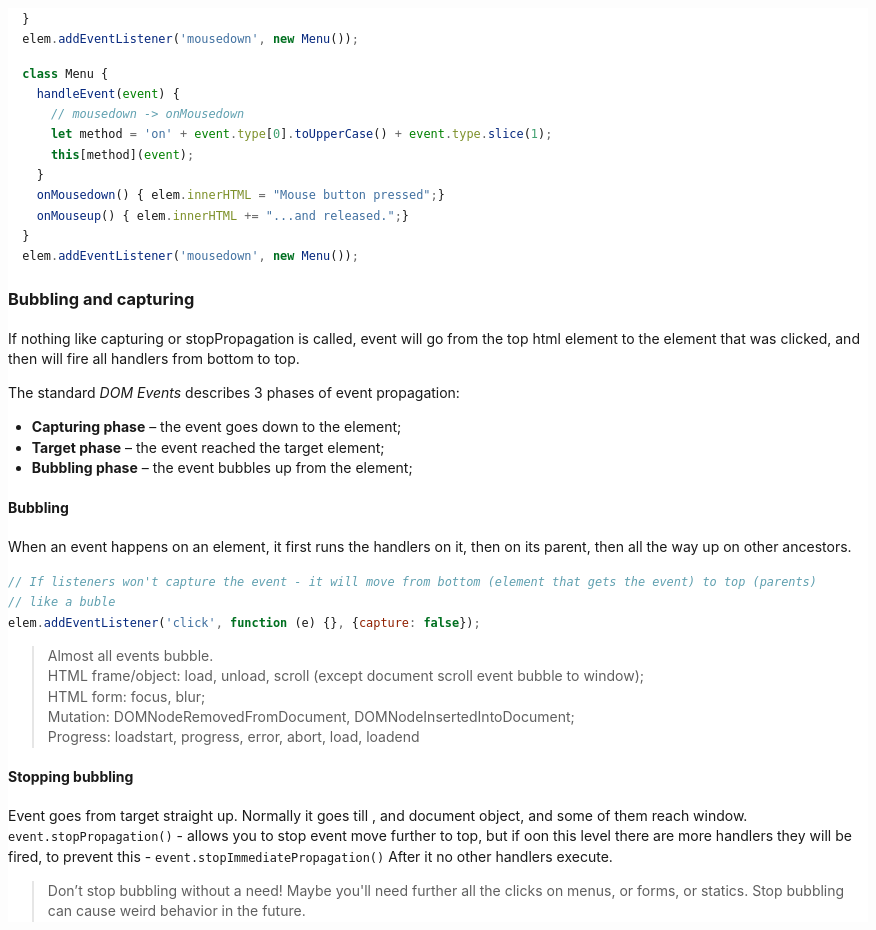 ```js
  }
  elem.addEventListener('mousedown', new Menu());
```
```js
  class Menu {
    handleEvent(event) {
      // mousedown -> onMousedown
      let method = 'on' + event.type[0].toUpperCase() + event.type.slice(1);
      this[method](event);
    }
    onMousedown() { elem.innerHTML = "Mouse button pressed";}
    onMouseup() { elem.innerHTML += "...and released.";}
  }
  elem.addEventListener('mousedown', new Menu());
```

### Bubbling and capturing
If nothing like capturing or stopPropagation is called, event will go from the top html element to the element that was
clicked, and then will fire all handlers from bottom to top.

The standard *DOM Events* describes 3 phases of event propagation:
 * **Capturing phase** – the event goes down to the element;
 * **Target phase** – the event reached the target element;
 * **Bubbling phase** – the event bubbles up from the element;

#### Bubbling
When an event happens on an element, it first runs the handlers on it, then on its parent, then all the way up on other
ancestors.
```js
// If listeners won't capture the event - it will move from bottom (element that gets the event) to top (parents)
// like a buble
elem.addEventListener('click', function (e) {}, {capture: false}); 
```
> Almost all events bubble. \
> HTML frame/object: load, unload, scroll (except document scroll event bubble to window); \
> HTML form: focus, blur; \
> Mutation: DOMNodeRemovedFromDocument, DOMNodeInsertedIntoDocument; \
> Progress: loadstart, progress, error, abort, load, loadend

#### Stopping bubbling
Event goes from target straight up. Normally it goes till <html>, and document object, and some of them reach window. \
`event.stopPropagation()` - allows you to stop event move further to top, but if oon this level there are more handlers
 they will be fired, to prevent this - `event.stopImmediatePropagation()` After it no other handlers execute.
 > Don’t stop bubbling without a need! Maybe you'll need further all the clicks on menus, or forms, or statics. Stop
> bubbling can cause weird behavior in the future.
